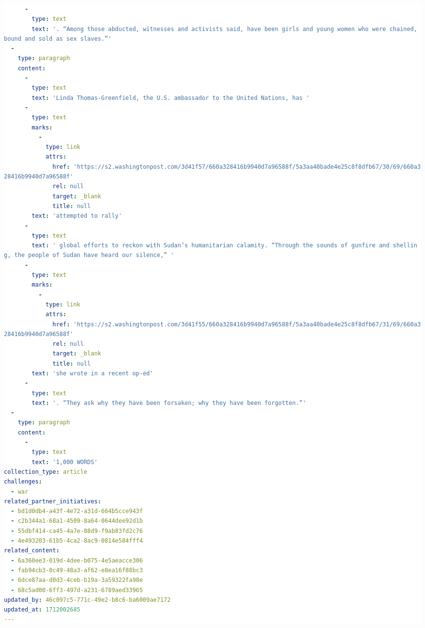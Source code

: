 ```yaml
      -
        type: text
        text: '. “Among those abducted, witnesses and activists said, have been girls and young women who were chained, bound and sold as sex slaves.”'
  -
    type: paragraph
    content:
      -
        type: text
        text: 'Linda Thomas-Greenfield, the U.S. ambassador to the United Nations, has '
      -
        type: text
        marks:
          -
            type: link
            attrs:
              href: 'https://s2.washingtonpost.com/3d41f57/660a328416b9940d7a96588f/5a3aa40bade4e25c8f8dfb67/30/69/660a328416b9940d7a96588f'
              rel: null
              target: _blank
              title: null
        text: 'attempted to rally'
      -
        type: text
        text: ' global efforts to reckon with Sudan’s humanitarian calamity. “Through the sounds of gunfire and shelling, the people of Sudan have heard our silence,” '
      -
        type: text
        marks:
          -
            type: link
            attrs:
              href: 'https://s2.washingtonpost.com/3d41f55/660a328416b9940d7a96588f/5a3aa40bade4e25c8f8dfb67/31/69/660a328416b9940d7a96588f'
              rel: null
              target: _blank
              title: null
        text: 'she wrote in a recent op-ed'
      -
        type: text
        text: '. “They ask why they have been forsaken; why they have been forgotten.”'
  -
    type: paragraph
    content:
      -
        type: text
        text: '1,000 WORDS'
collection_type: article
challenges:
  - war
related_partner_initiatives:
  - bd1d0db4-a43f-4e72-a31d-664b5cce943f
  - c2b344a1-68a1-4509-8a64-0644dee92d1b
  - 55dbf414-ca45-4a7e-88d9-f9ab83fd2c76
  - 4e493203-61b5-4ca2-8ac9-0814e584fff4
related_content:
  - 6a360ee3-019d-4dee-b075-4e5aeacce306
  - fab94cb3-0c49-48a3-af62-e8ea16f88bc3
  - 6dce87aa-d0d3-4ceb-b19a-3a59322fa98e
  - 68c5ad00-6ff3-497d-a231-6789aed33965
updated_by: 46c097c5-771c-49e2-b8c6-ba6009ae7172
updated_at: 1712002685
---
```